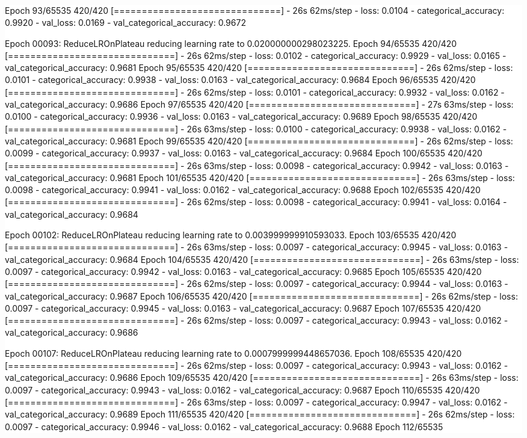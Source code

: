 Epoch 93/65535
420/420 [==============================] - 26s 62ms/step - loss: 0.0104 - categorical_accuracy: 0.9920 - val_loss: 0.0169 - val_categorical_accuracy: 0.9672

Epoch 00093: ReduceLROnPlateau reducing learning rate to 0.020000000298023225.
Epoch 94/65535
420/420 [==============================] - 26s 62ms/step - loss: 0.0102 - categorical_accuracy: 0.9929 - val_loss: 0.0165 - val_categorical_accuracy: 0.9681
Epoch 95/65535
420/420 [==============================] - 26s 62ms/step - loss: 0.0101 - categorical_accuracy: 0.9938 - val_loss: 0.0163 - val_categorical_accuracy: 0.9684
Epoch 96/65535
420/420 [==============================] - 26s 62ms/step - loss: 0.0101 - categorical_accuracy: 0.9932 - val_loss: 0.0162 - val_categorical_accuracy: 0.9686
Epoch 97/65535
420/420 [==============================] - 27s 63ms/step - loss: 0.0100 - categorical_accuracy: 0.9936 - val_loss: 0.0163 - val_categorical_accuracy: 0.9689
Epoch 98/65535
420/420 [==============================] - 26s 63ms/step - loss: 0.0100 - categorical_accuracy: 0.9938 - val_loss: 0.0162 - val_categorical_accuracy: 0.9681
Epoch 99/65535
420/420 [==============================] - 26s 62ms/step - loss: 0.0099 - categorical_accuracy: 0.9937 - val_loss: 0.0163 - val_categorical_accuracy: 0.9684
Epoch 100/65535
420/420 [==============================] - 26s 63ms/step - loss: 0.0098 - categorical_accuracy: 0.9942 - val_loss: 0.0163 - val_categorical_accuracy: 0.9681
Epoch 101/65535
420/420 [==============================] - 26s 63ms/step - loss: 0.0098 - categorical_accuracy: 0.9941 - val_loss: 0.0162 - val_categorical_accuracy: 0.9688
Epoch 102/65535
420/420 [==============================] - 26s 62ms/step - loss: 0.0098 - categorical_accuracy: 0.9941 - val_loss: 0.0164 - val_categorical_accuracy: 0.9684

Epoch 00102: ReduceLROnPlateau reducing learning rate to 0.003999999910593033.
Epoch 103/65535
420/420 [==============================] - 26s 63ms/step - loss: 0.0097 - categorical_accuracy: 0.9945 - val_loss: 0.0163 - val_categorical_accuracy: 0.9684
Epoch 104/65535
420/420 [==============================] - 26s 63ms/step - loss: 0.0097 - categorical_accuracy: 0.9942 - val_loss: 0.0163 - val_categorical_accuracy: 0.9685
Epoch 105/65535
420/420 [==============================] - 26s 62ms/step - loss: 0.0097 - categorical_accuracy: 0.9944 - val_loss: 0.0163 - val_categorical_accuracy: 0.9687
Epoch 106/65535
420/420 [==============================] - 26s 62ms/step - loss: 0.0097 - categorical_accuracy: 0.9945 - val_loss: 0.0163 - val_categorical_accuracy: 0.9687
Epoch 107/65535
420/420 [==============================] - 26s 62ms/step - loss: 0.0097 - categorical_accuracy: 0.9943 - val_loss: 0.0162 - val_categorical_accuracy: 0.9686

Epoch 00107: ReduceLROnPlateau reducing learning rate to 0.0007999999448657036.
Epoch 108/65535
420/420 [==============================] - 26s 62ms/step - loss: 0.0097 - categorical_accuracy: 0.9943 - val_loss: 0.0162 - val_categorical_accuracy: 0.9686
Epoch 109/65535
420/420 [==============================] - 26s 63ms/step - loss: 0.0097 - categorical_accuracy: 0.9943 - val_loss: 0.0162 - val_categorical_accuracy: 0.9687
Epoch 110/65535
420/420 [==============================] - 26s 63ms/step - loss: 0.0097 - categorical_accuracy: 0.9947 - val_loss: 0.0162 - val_categorical_accuracy: 0.9689
Epoch 111/65535
420/420 [==============================] - 26s 62ms/step - loss: 0.0097 - categorical_accuracy: 0.9946 - val_loss: 0.0162 - val_categorical_accuracy: 0.9688
Epoch 112/65535